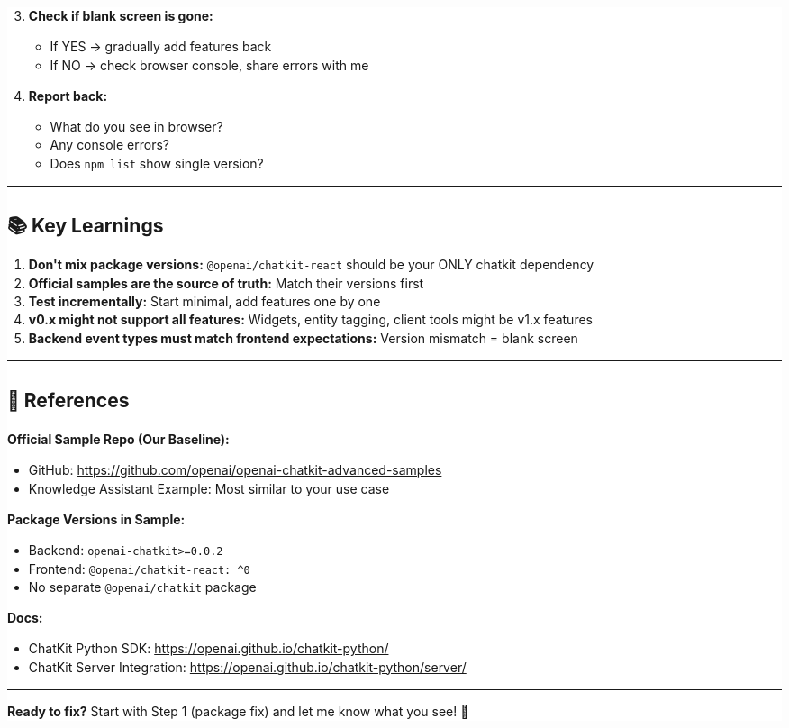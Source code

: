 3. **Check if blank screen is gone:**
   - If YES → gradually add features back
   - If NO → check browser console, share errors with me

4. **Report back:**
   - What do you see in browser?
   - Any console errors?
   - Does `npm list` show single version?

---

## 📚 Key Learnings

1. **Don't mix package versions:** `@openai/chatkit-react` should be your ONLY chatkit dependency
2. **Official samples are the source of truth:** Match their versions first
3. **Test incrementally:** Start minimal, add features one by one
4. **v0.x might not support all features:** Widgets, entity tagging, client tools might be v1.x features
5. **Backend event types must match frontend expectations:** Version mismatch = blank screen

---

## 🔗 References

**Official Sample Repo (Our Baseline):**
- GitHub: https://github.com/openai/openai-chatkit-advanced-samples
- Knowledge Assistant Example: Most similar to your use case

**Package Versions in Sample:**
- Backend: `openai-chatkit>=0.0.2`
- Frontend: `@openai/chatkit-react: ^0`
- No separate `@openai/chatkit` package

**Docs:**
- ChatKit Python SDK: https://openai.github.io/chatkit-python/
- ChatKit Server Integration: https://openai.github.io/chatkit-python/server/

---

**Ready to fix?** Start with Step 1 (package fix) and let me know what you see! 🚀

